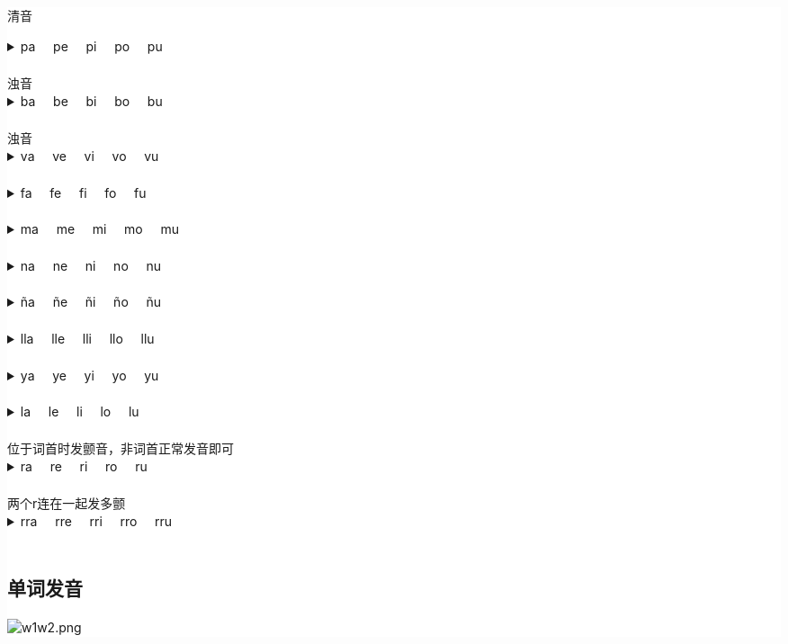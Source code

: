 清音
<details><summary>pa &nbsp &nbsp pe &nbsp &nbsp pi &nbsp &nbsp po &nbsp &nbsp pu</summary></details>
<br>
浊音
<details><summary>ba &nbsp &nbsp be &nbsp &nbsp bi &nbsp &nbsp bo &nbsp &nbsp bu</summary></details>
<br>
浊音
<details><summary>va &nbsp &nbsp ve &nbsp &nbsp vi &nbsp &nbsp vo &nbsp &nbsp vu</summary></details>
<br>
<details><summary>fa &nbsp &nbsp fe &nbsp &nbsp fi &nbsp &nbsp fo &nbsp &nbsp fu</summary></details>
<br>
<details><summary>ma &nbsp &nbsp me &nbsp &nbsp mi &nbsp &nbsp mo &nbsp &nbsp mu</summary></details>
<br>
<details><summary>na &nbsp &nbsp ne &nbsp &nbsp ni &nbsp &nbsp no &nbsp &nbsp nu</summary></details>
<br>
<details><summary>ña &nbsp &nbsp ñe &nbsp &nbsp ñi &nbsp &nbsp ño &nbsp &nbsp ñu</summary></details>
<br>
<details><summary>lla &nbsp &nbsp lle &nbsp &nbsp lli &nbsp &nbsp llo &nbsp &nbsp llu</summary></details>
<br>
<details><summary>ya &nbsp &nbsp ye &nbsp &nbsp yi &nbsp &nbsp yo &nbsp &nbsp yu</summary></details>
<br>
<details><summary>la &nbsp &nbsp le &nbsp &nbsp li &nbsp &nbsp lo &nbsp &nbsp lu</summary></details>
<br>
位于词首时发颤音，非词首正常发音即可
<details><summary>ra &nbsp &nbsp re &nbsp &nbsp ri &nbsp &nbsp ro &nbsp &nbsp ru</summary></details>
<br>
两个r连在一起发多颤
<details><summary>rra &nbsp &nbsp rre &nbsp &nbsp rri &nbsp &nbsp rro &nbsp &nbsp rru</summary></details>
<br>

## 单词发音

![w1w2.png](/img/user/TARDIS/Assets/2023/w1w2.png)

<audio id="audio" controls="" preload="none">
<source id="mp3" src="https://huangyahui.com/img/user/TARDIS/Assets/2023/w1.mp3">
</audio>
<audio id="audio" controls="" preload="none">
<source id="mp3" src="https://huangyahui.com/img/user/TARDIS/Assets/2023/w2.mp3">
</audio>
